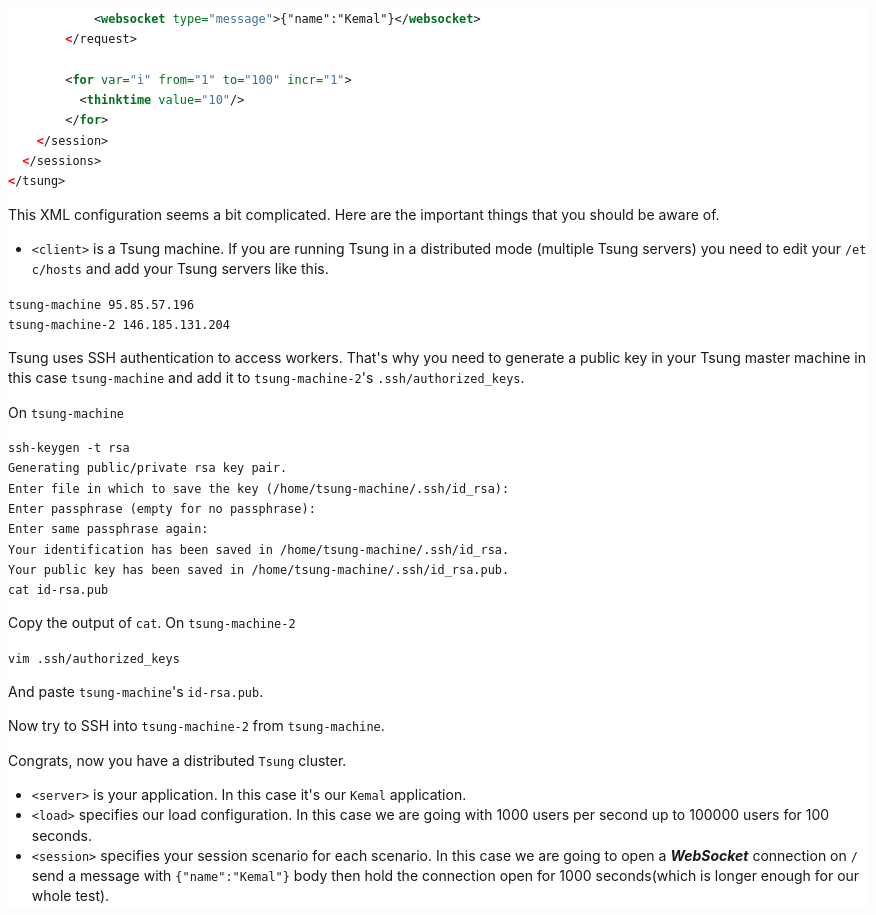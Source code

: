 ```xml
            <websocket type="message">{"name":"Kemal"}</websocket>
        </request>

        <for var="i" from="1" to="100" incr="1">
          <thinktime value="10"/>
        </for>
    </session>
  </sessions>
</tsung>
```

This XML configuration seems a bit complicated. Here are the important things that you should be aware of.

- `<client>` is a Tsung machine. If you are running Tsung in a distributed mode (multiple Tsung servers) you need to edit your `/etc/hosts` and add your Tsung servers like this.

```
tsung-machine 95.85.57.196
tsung-machine-2 146.185.131.204
```

Tsung uses SSH authentication to access workers. That's why you need to generate a public key in your Tsung master machine in this case `tsung-machine` and add it to `tsung-machine-2`'s `.ssh/authorized_keys`.

On `tsung-machine`

```
ssh-keygen -t rsa
Generating public/private rsa key pair.
Enter file in which to save the key (/home/tsung-machine/.ssh/id_rsa):
Enter passphrase (empty for no passphrase):
Enter same passphrase again:
Your identification has been saved in /home/tsung-machine/.ssh/id_rsa.
Your public key has been saved in /home/tsung-machine/.ssh/id_rsa.pub.
cat id-rsa.pub
```

Copy the output of `cat`. On `tsung-machine-2`

```
vim .ssh/authorized_keys
```
And paste `tsung-machine`'s `id-rsa.pub`.

Now try to SSH into `tsung-machine-2` from `tsung-machine`.

Congrats, now you have a distributed `Tsung` cluster.

- `<server>` is your application. In this case it's our `Kemal` application.
- `<load>` specifies our load configuration. In this case we are going with 1000 users per second up to 100000 users for 100 seconds.
- `<session>` specifies your session scenario for each scenario. In this case we are going to open a ***WebSocket*** connection on `/` send a message with `{"name":"Kemal"}` body then hold the connection open for 1000 seconds(which is longer enough for our whole test).
